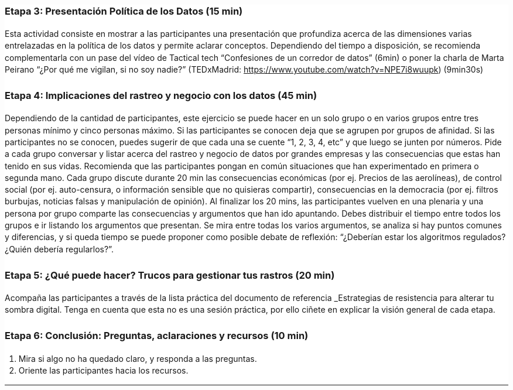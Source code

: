 ### Etapa 3: Presentación Política de los Datos (15 min) 
Esta actividad consiste en mostrar a las participantes una presentación que profundiza acerca de las dimensiones varias entrelazadas en la política de los datos y permite aclarar conceptos. Dependiendo del tiempo a disposición, se recomienda complementarla con un pase del vídeo de Tactical tech “Confesiones de un corredor de datos” (6min) o poner la charla de Marta Peirano “¿Por qué me vigilan, si no soy nadie?” (TEDxMadrid: https://www.youtube.com/watch?v=NPE7i8wuupk) (9min30s)

### Etapa 4: Implicaciones del rastreo y negocio con los datos (45 min)
Dependiendo de la cantidad de participantes, este ejercicio se puede hacer en un solo grupo o en varios grupos entre tres personas mínimo y cinco personas máximo. Si las participantes se conocen deja que se agrupen por grupos de afinidad. Si las participantes no se conocen, puedes sugerir de que cada una se cuente “1, 2, 3, 4, etc” y que luego se junten por números. 
Pide a cada grupo conversar y listar acerca del rastreo y negocio de datos por grandes empresas y las consecuencias que estas han tenido en sus vidas. Recomienda que las participantes pongan en común situaciones que han experimentado en primera o segunda mano. Cada grupo discute durante 20 min las consecuencias económicas (por ej. Precios de las aerolíneas), de control social (por ej. auto-censura, o información sensible que no quisieras compartir), consecuencias en la democracia (por ej. filtros burbujas, noticias falsas y manipulación de opinión). Al finalizar los 20 mins, las participantes vuelven en una plenaria y una persona por grupo comparte las consecuencias y argumentos que han ido apuntando. Debes distribuir el tiempo entre todos los grupos e ir listando los argumentos que presentan. Se mira entre todas los varios argumentos, se analiza si hay puntos comunes y diferencias, y si queda tiempo se puede proponer como posible debate de reflexión: “¿Deberían estar los algoritmos regulados? ¿Quién debería regularlos?”.

### Etapa 5: ¿Qué puede hacer? Trucos para gestionar tus rastros (20 min)
Acompaña las participantes a través de la lista práctica del documento de referencia _Estrategias de resistencia para alterar tu sombra digital. Tenga en cuenta que esta no es una sesión práctica, por ello ciñete en explicar la visión general de cada etapa. 

### Etapa 6:  Conclusión: Preguntas, aclaraciones y recursos  (10 min)
1. Mira si algo no ha quedado claro, y responda a las preguntas.
2. Oriente las participantes hacia los recursos.

-------------------------------

